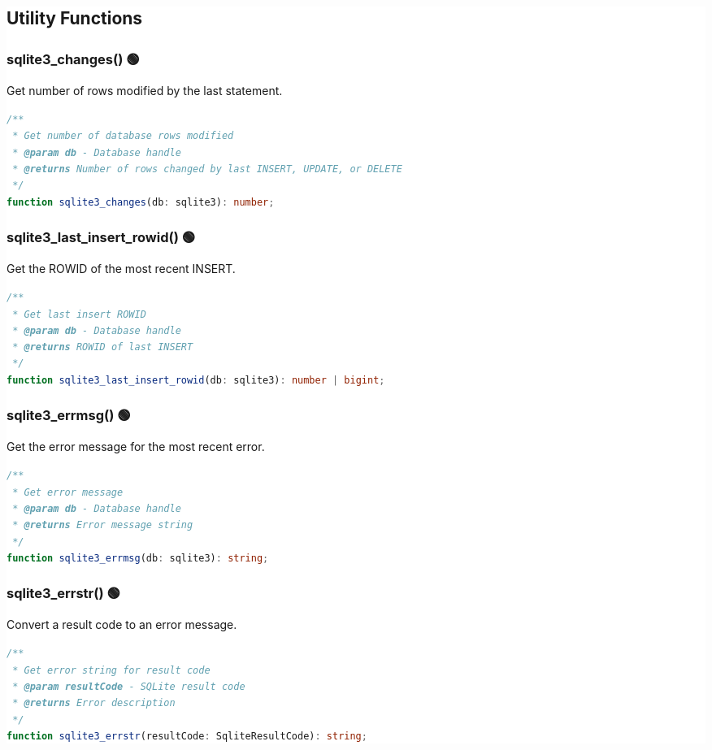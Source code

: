 ```typescript
```

## Utility Functions

### sqlite3_changes() 🟢

Get number of rows modified by the last statement.

```typescript
/**
 * Get number of database rows modified
 * @param db - Database handle
 * @returns Number of rows changed by last INSERT, UPDATE, or DELETE
 */
function sqlite3_changes(db: sqlite3): number;
```

### sqlite3_last_insert_rowid() 🟢

Get the ROWID of the most recent INSERT.

```typescript
/**
 * Get last insert ROWID
 * @param db - Database handle
 * @returns ROWID of last INSERT
 */
function sqlite3_last_insert_rowid(db: sqlite3): number | bigint;
```

### sqlite3_errmsg() 🟢

Get the error message for the most recent error.

```typescript
/**
 * Get error message
 * @param db - Database handle
 * @returns Error message string
 */
function sqlite3_errmsg(db: sqlite3): string;
```

### sqlite3_errstr() 🟢

Convert a result code to an error message.

```typescript
/**
 * Get error string for result code
 * @param resultCode - SQLite result code
 * @returns Error description
 */
function sqlite3_errstr(resultCode: SqliteResultCode): string;
```
